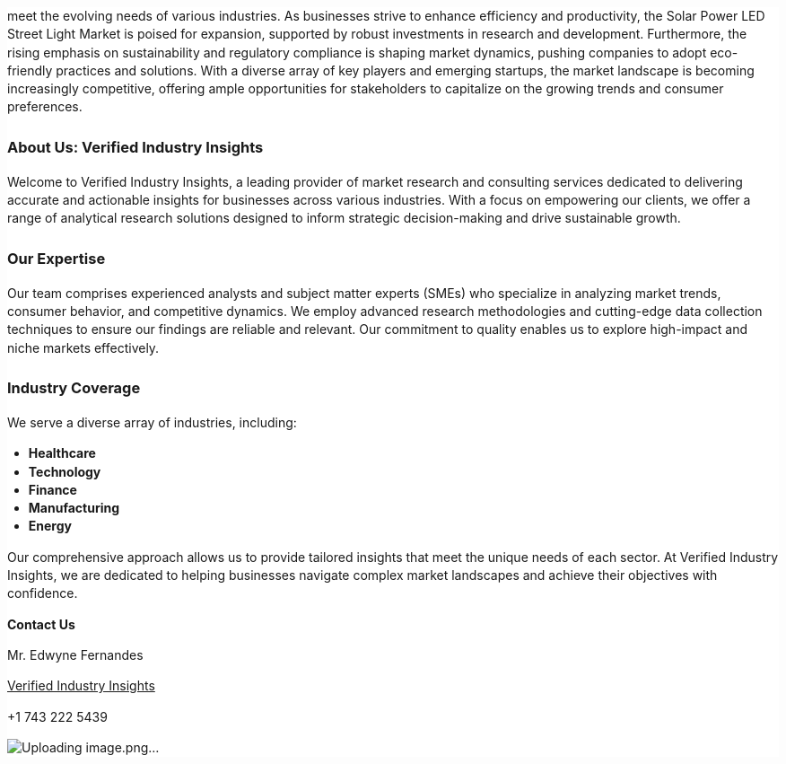 meet the evolving needs of various industries. As businesses strive to enhance efficiency and productivity, the Solar Power LED Street Light Market is poised for expansion, supported by robust investments in research and development. Furthermore, the rising emphasis on sustainability and regulatory compliance is shaping market dynamics, pushing companies to adopt eco-friendly practices and solutions. With a diverse array of key players and emerging startups, the market landscape is becoming increasingly competitive, offering ample opportunities for stakeholders to capitalize on the growing trends and consumer preferences.</p><h3>About Us: Verified Industry Insights</h3><p>Welcome to Verified Industry Insights, a leading provider of market research and consulting services dedicated to delivering accurate and actionable insights for businesses across various industries. With a focus on empowering our clients, we offer a range of analytical research solutions designed to inform strategic decision-making and drive sustainable growth.</p><h3>Our Expertise</h3><p>Our team comprises experienced analysts and subject matter experts (SMEs) who specialize in analyzing market trends, consumer behavior, and competitive dynamics. We employ advanced research methodologies and cutting-edge data collection techniques to ensure our findings are reliable and relevant. Our commitment to quality enables us to explore high-impact and niche markets effectively.</p><h3>Industry Coverage</h3><p>We serve a diverse array of industries, including:</p><ul><li><strong>Healthcare</strong></li><li><strong>Technology</strong></li><li><strong>Finance</strong></li><li><strong>Manufacturing</strong></li><li><strong>Energy</strong></li></ul><p>Our comprehensive approach allows us to provide tailored insights that meet the unique needs of each sector. At Verified Industry Insights, we are dedicated to helping businesses navigate complex market landscapes and achieve their objectives with confidence.</p><p><strong>Contact Us</strong></p><p>Mr. Edwyne Fernandes</p><p><a href="https://www.verifiedindustryinsights.com/">Verified Industry Insights</a></p><p>+1 743 222 5439</p>
![Uploading image.png…]()
